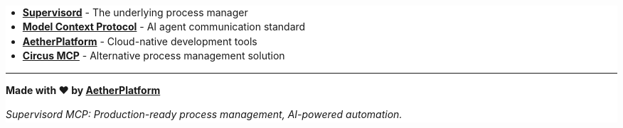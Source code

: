 - **[Supervisord](http://supervisord.org/)** - The underlying process manager
- **[Model Context Protocol](https://modelcontextprotocol.io/)** - AI agent communication standard
- **[AetherPlatform](https://github.com/aether-platform)** - Cloud-native development tools
- **[Circus MCP](https://github.com/aether-platform/circus-mcp)** - Alternative process management solution

---

**Made with ❤️ by [AetherPlatform](https://github.com/aether-platform)**

*Supervisord MCP: Production-ready process management, AI-powered automation.*
